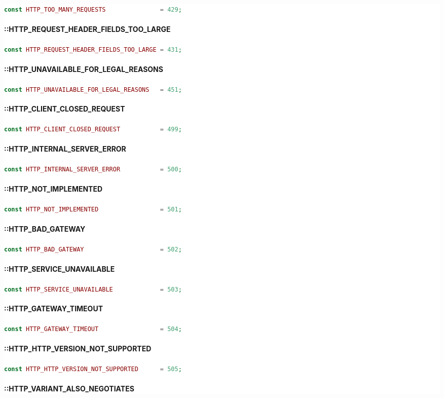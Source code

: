 ```php
const HTTP_TOO_MANY_REQUESTS               = 429;
```

#### ::HTTP_REQUEST_HEADER_FIELDS_TOO_LARGE

```php
const HTTP_REQUEST_HEADER_FIELDS_TOO_LARGE = 431;
```

#### ::HTTP_UNAVAILABLE_FOR_LEGAL_REASONS

```php
const HTTP_UNAVAILABLE_FOR_LEGAL_REASONS   = 451;
```

#### ::HTTP_CLIENT_CLOSED_REQUEST

```php
const HTTP_CLIENT_CLOSED_REQUEST           = 499;
```

#### ::HTTP_INTERNAL_SERVER_ERROR

```php
const HTTP_INTERNAL_SERVER_ERROR           = 500;
```

#### ::HTTP_NOT_IMPLEMENTED

```php
const HTTP_NOT_IMPLEMENTED                 = 501;
```

#### ::HTTP_BAD_GATEWAY

```php
const HTTP_BAD_GATEWAY                     = 502;
```

#### ::HTTP_SERVICE_UNAVAILABLE

```php
const HTTP_SERVICE_UNAVAILABLE             = 503;
```

#### ::HTTP_GATEWAY_TIMEOUT

```php
const HTTP_GATEWAY_TIMEOUT                 = 504;
```

#### ::HTTP_HTTP_VERSION_NOT_SUPPORTED

```php
const HTTP_HTTP_VERSION_NOT_SUPPORTED      = 505;
```

#### ::HTTP_VARIANT_ALSO_NEGOTIATES
